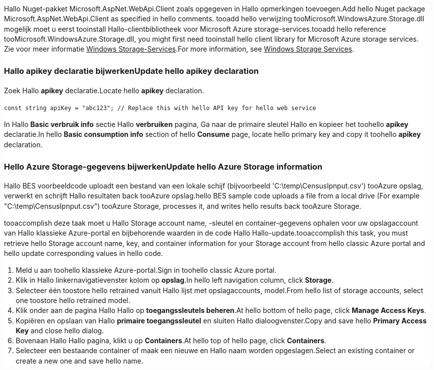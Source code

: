 <span data-ttu-id="defb0-172">Hallo Nuget-pakket Microsoft.AspNet.WebApi.Client zoals opgegeven in Hallo opmerkingen toevoegen.</span><span class="sxs-lookup"><span data-stu-id="defb0-172">Add hello Nuget package Microsoft.AspNet.WebApi.Client as specified in hello comments.</span></span> <span data-ttu-id="defb0-173">tooadd hello verwijzing tooMicrosoft.WindowsAzure.Storage.dll mogelijk moet u eerst tooinstall Hallo-clientbibliotheek voor Microsoft Azure storage-services.</span><span class="sxs-lookup"><span data-stu-id="defb0-173">tooadd hello reference tooMicrosoft.WindowsAzure.Storage.dll, you might first need tooinstall hello client library for Microsoft Azure storage services.</span></span> <span data-ttu-id="defb0-174">Zie voor meer informatie [Windows Storage-Services](https://www.nuget.org/packages/WindowsAzure.Storage).</span><span class="sxs-lookup"><span data-stu-id="defb0-174">For more information, see [Windows Storage Services](https://www.nuget.org/packages/WindowsAzure.Storage).</span></span>

### <a name="update-hello-apikey-declaration"></a><span data-ttu-id="defb0-175">Hallo apikey declaratie bijwerken</span><span class="sxs-lookup"><span data-stu-id="defb0-175">Update hello apikey declaration</span></span>
<span data-ttu-id="defb0-176">Zoek Hallo **apikey** declaratie.</span><span class="sxs-lookup"><span data-stu-id="defb0-176">Locate hello **apikey** declaration.</span></span>

    const string apiKey = "abc123"; // Replace this with hello API key for hello web service

<span data-ttu-id="defb0-177">In Hallo **Basic verbruik info** sectie Hallo **verbruiken** pagina, Ga naar de primaire sleutel Hallo en kopieer het toohello **apikey** declaratie.</span><span class="sxs-lookup"><span data-stu-id="defb0-177">In hello **Basic consumption info** section of hello **Consume** page, locate hello primary key and copy it toohello **apikey** declaration.</span></span>

### <a name="update-hello-azure-storage-information"></a><span data-ttu-id="defb0-178">Hello Azure Storage-gegevens bijwerken</span><span class="sxs-lookup"><span data-stu-id="defb0-178">Update hello Azure Storage information</span></span>
<span data-ttu-id="defb0-179">Hallo BES voorbeeldcode uploadt een bestand van een lokale schijf (bijvoorbeeld 'C:\temp\CensusIpnput.csv') tooAzure opslag, verwerkt en schrijft Hallo resultaten back tooAzure opslag.</span><span class="sxs-lookup"><span data-stu-id="defb0-179">hello BES sample code uploads a file from a local drive (For example "C:\temp\CensusIpnput.csv") tooAzure Storage, processes it, and writes hello results back tooAzure Storage.</span></span>  

<span data-ttu-id="defb0-180">tooaccomplish deze taak moet u Hallo Storage account name, -sleutel en container-gegevens ophalen voor uw opslagaccount van Hallo klassieke Azure-portal en bijbehorende waarden in de code Hallo Hallo-update.</span><span class="sxs-lookup"><span data-stu-id="defb0-180">tooaccomplish this task, you must retrieve hello Storage account name, key, and container information for your Storage account from hello classic Azure portal and hello update corresponding values in hello code.</span></span> 

1. <span data-ttu-id="defb0-181">Meld u aan toohello klassieke Azure-portal.</span><span class="sxs-lookup"><span data-stu-id="defb0-181">Sign in toohello classic Azure portal.</span></span>
2. <span data-ttu-id="defb0-182">Klik in Hallo linkernavigatievenster kolom op **opslag**.</span><span class="sxs-lookup"><span data-stu-id="defb0-182">In hello left navigation column, click **Storage**.</span></span>
3. <span data-ttu-id="defb0-183">Selecteer één toostore hello retrained vanuit Hallo lijst met opslagaccounts, model.</span><span class="sxs-lookup"><span data-stu-id="defb0-183">From hello list of storage accounts, select one toostore hello retrained model.</span></span>
4. <span data-ttu-id="defb0-184">Klik onder aan de pagina Hallo Hallo op **toegangssleutels beheren**.</span><span class="sxs-lookup"><span data-stu-id="defb0-184">At hello bottom of hello page, click **Manage Access Keys**.</span></span>
5. <span data-ttu-id="defb0-185">Kopiëren en opslaan van Hallo **primaire toegangssleutel** en sluiten Hallo dialoogvenster.</span><span class="sxs-lookup"><span data-stu-id="defb0-185">Copy and save hello **Primary Access Key** and close hello dialog.</span></span> 
6. <span data-ttu-id="defb0-186">Bovenaan Hallo Hallo pagina, klikt u op **Containers**.</span><span class="sxs-lookup"><span data-stu-id="defb0-186">At hello top of hello page, click **Containers**.</span></span>
7. <span data-ttu-id="defb0-187">Selecteer een bestaande container of maak een nieuwe en Hallo naam worden opgeslagen.</span><span class="sxs-lookup"><span data-stu-id="defb0-187">Select an existing container or create a new one and save hello name.</span></span>
